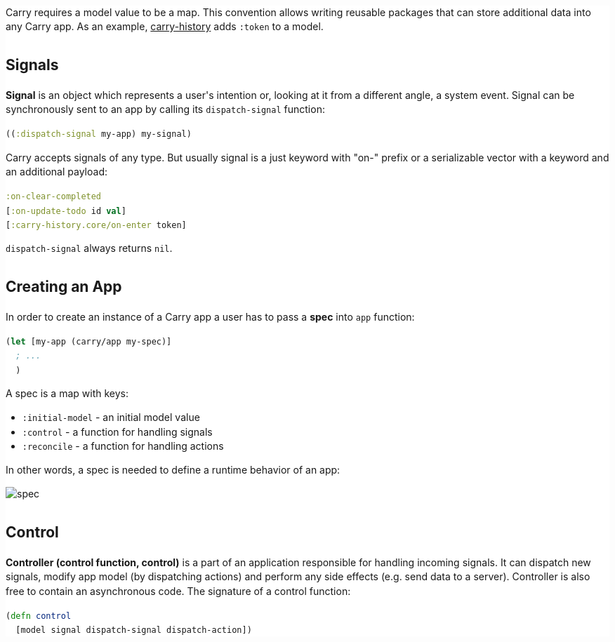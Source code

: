 Carry requires a model value to be a map. This convention allows writing reusable packages that can store additional data into any Carry app.
As an example, [carry-history](https://github.com/metametadata/carry/tree/master/contrib/history) adds `:token` to a model.

## Signals

**Signal** is an object which represents a user's intention or, looking at it from a different angle, a system event. 
Signal can be synchronously sent to an app by calling its `dispatch-signal` function:

```clj
((:dispatch-signal my-app) my-signal)
```

Carry accepts signals of any type. But usually signal is a just keyword with "on-" prefix or
a serializable vector with a keyword and an additional payload:

```clj
:on-clear-completed
[:on-update-todo id val]
[:carry-history.core/on-enter token]
```

`dispatch-signal` always returns `nil`.

## Creating an App

In order to create an instance of a Carry app a user has to pass a **spec** into `app` function:

```clj
(let [my-app (carry/app my-spec)]
  ; ...
  )
```

A spec is a map with keys:

* `:initial-model` - an initial model value
* `:control` - a function for handling signals
* `:reconcile` - a function for handling actions

In other words, a spec is needed to define a runtime behavior of an app:

![spec](/graphs/spec-and-app.svg)

## Control
**Controller (control function, control)** is a part of an application responsible for handling incoming signals. 
It can dispatch new signals, modify app model (by dispatching actions) and perform any side effects (e.g. send data to a server).
Controller is also free to contain an asynchronous code. The signature of a control function:

```clj
(defn control
  [model signal dispatch-signal dispatch-action])
```
